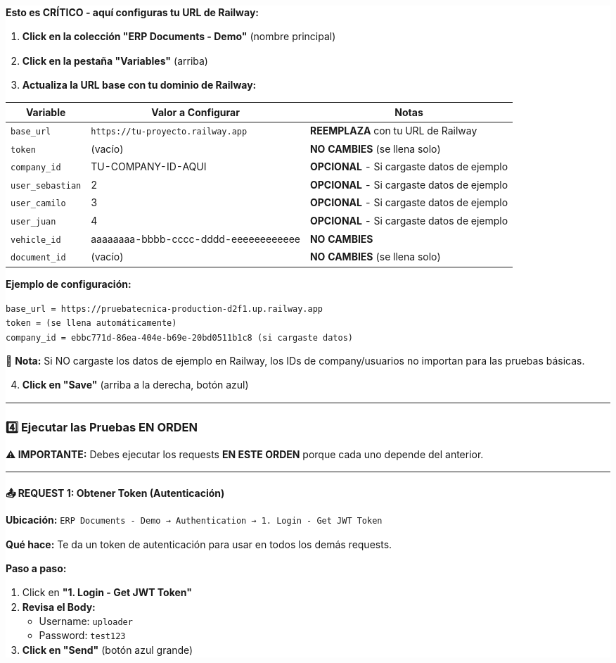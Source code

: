 **Esto es CRÍTICO - aquí configuras tu URL de Railway:**

1. **Click en la colección "ERP Documents - Demo"** (nombre principal)

2. **Click en la pestaña "Variables"** (arriba)

3. **Actualiza la URL base con tu dominio de Railway:**

| Variable | Valor a Configurar | Notas |
|----------|-------------------|--------|
| `base_url` | `https://tu-proyecto.railway.app` | **REEMPLAZA** con tu URL de Railway |
| `token` | (vacío) | **NO CAMBIES** (se llena solo) |
| `company_id` | TU-COMPANY-ID-AQUI | **OPCIONAL** - Si cargaste datos de ejemplo |
| `user_sebastian` | 2 | **OPCIONAL** - Si cargaste datos de ejemplo |
| `user_camilo` | 3 | **OPCIONAL** - Si cargaste datos de ejemplo |
| `user_juan` | 4 | **OPCIONAL** - Si cargaste datos de ejemplo |
| `vehicle_id` | aaaaaaaa-bbbb-cccc-dddd-eeeeeeeeeeee | **NO CAMBIES** |
| `document_id` | (vacío) | **NO CAMBIES** (se llena solo) |

**Ejemplo de configuración:**
```
base_url = https://pruebatecnica-production-d2f1.up.railway.app
token = (se llena automáticamente)
company_id = ebbc771d-86ea-404e-b69e-20bd0511b1c8 (si cargaste datos)
```

📝 **Nota:** Si NO cargaste los datos de ejemplo en Railway, los IDs de company/usuarios no importan para las pruebas básicas.

4. **Click en "Save"** (arriba a la derecha, botón azul)

---

### 4️⃣ Ejecutar las Pruebas EN ORDEN

**⚠️ IMPORTANTE:** Debes ejecutar los requests **EN ESTE ORDEN** porque cada uno depende del anterior.

---

#### 📤 REQUEST 1: Obtener Token (Autenticación)

**Ubicación:** `ERP Documents - Demo → Authentication → 1. Login - Get JWT Token`

**Qué hace:** Te da un token de autenticación para usar en todos los demás requests.

**Paso a paso:**
1. Click en **"1. Login - Get JWT Token"**
2. **Revisa el Body:** 
   - Username: `uploader`
   - Password: `test123`
3. **Click en "Send"** (botón azul grande)
